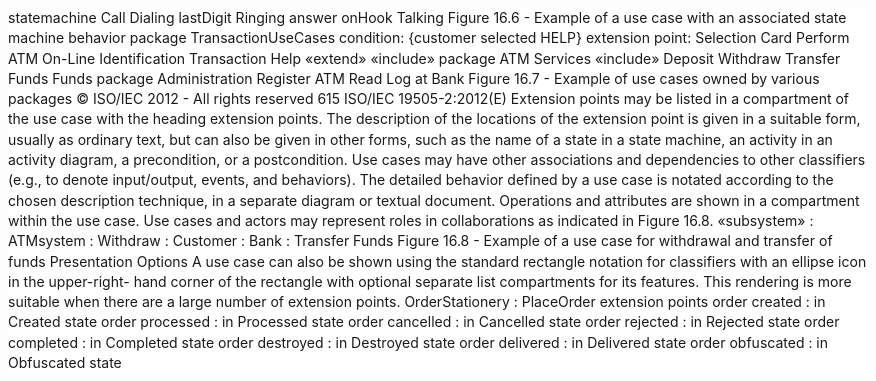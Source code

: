 statemachine Call
Dialing
lastDigit
Ringing
answer
onHook
Talking
Figure 16.6 - Example of a use case with an associated state machine behavior
package TransactionUseCases
condition: {customer
selected HELP}
extension point: Selection
Card Perform ATM On-Line
Identification Transaction Help
«extend»
«include»
package ATM Services
«include»
Deposit
Withdraw Transfer Funds
Funds
package Administration
Register ATM
Read Log
at Bank
Figure 16.7 - Example of use cases owned by various packages
© ISO/IEC 2012 - All rights reserved 615
ISO/IEC 19505-2:2012(E)
Extension points may be listed in a compartment of the use case with the heading extension points. The description of
the locations of the extension point is given in a suitable form, usually as ordinary text, but can also be given in other
forms, such as the name of a state in a state machine, an activity in an activity diagram, a precondition, or a postcondition.
Use cases may have other associations and dependencies to other classifiers (e.g., to denote input/output, events, and
behaviors).
The detailed behavior defined by a use case is notated according to the chosen description technique, in a separate
diagram or textual document. Operations and attributes are shown in a compartment within the use case.
Use cases and actors may represent roles in collaborations as indicated in Figure 16.8.
«subsystem»
: ATMsystem
: Withdraw
: Customer : Bank
: Transfer Funds
Figure 16.8 - Example of a use case for withdrawal and transfer of funds
Presentation Options
A use case can also be shown using the standard rectangle notation for classifiers with an ellipse icon in the upper-right-
hand corner of the rectangle with optional separate list compartments for its features. This rendering is more suitable
when there are a large number of extension points.
OrderStationery : PlaceOrder
extension points
order created : in Created state
order processed : in Processed state
order cancelled : in Cancelled state
order rejected : in Rejected state
order completed : in Completed state
order destroyed : in Destroyed state
order delivered : in Delivered state
order obfuscated : in Obfuscated state